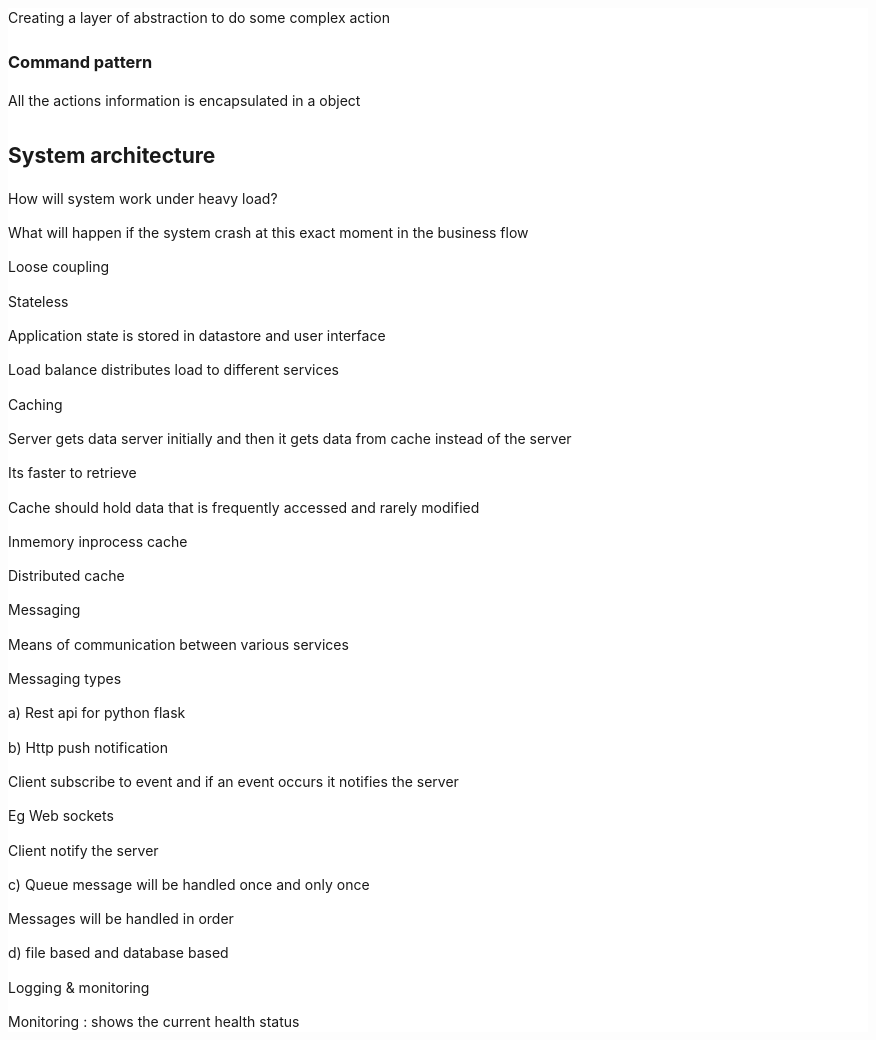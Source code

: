 Creating a layer of abstraction to do some complex action

### Command pattern

All the actions information is encapsulated in a object

## System architecture

How will system work under heavy load?

What will happen if the system crash at this exact moment in the business flow

Loose coupling

Stateless

Application state is stored in datastore and user interface

Load balance distributes load to different services

Caching

Server gets data server initially and then it gets data from cache instead of the server

Its faster to retrieve

Cache should hold data that is frequently accessed and rarely modified

Inmemory inprocess cache

Distributed cache

Messaging

Means of communication between various services

Messaging types

a) Rest api
for python flask

b) Http push notification

Client subscribe to event and if an event occurs it notifies the server

Eg Web sockets

Client notify the server

c) Queue
message will be handled once and only once

Messages will be handled in order

d) file based and database based

Logging & monitoring

Monitoring : shows the current health status
